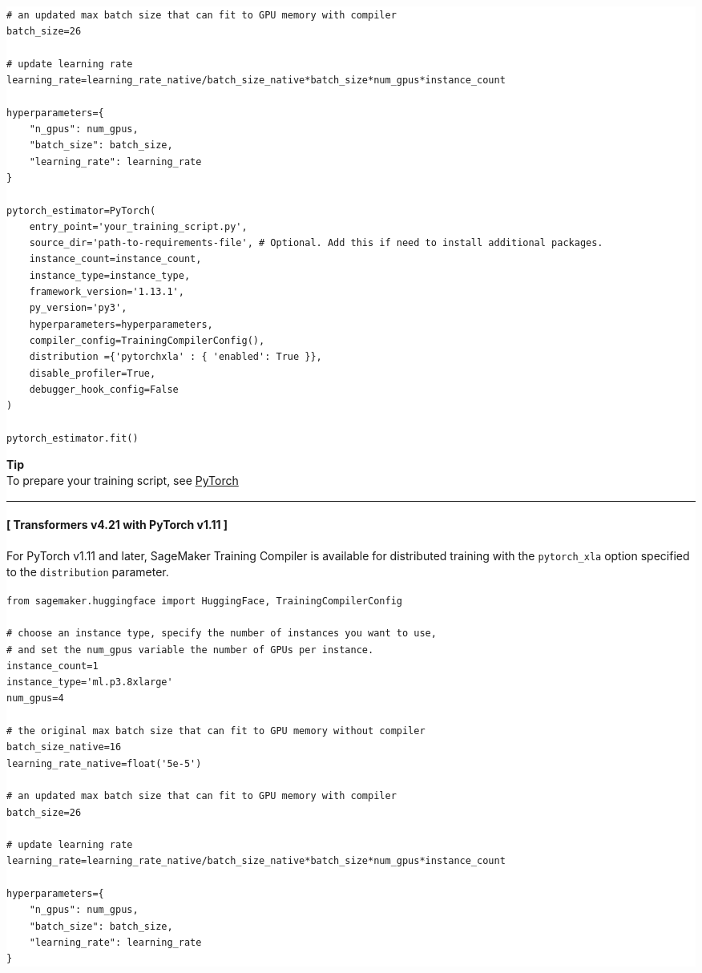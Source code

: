 ```
# an updated max batch size that can fit to GPU memory with compiler
batch_size=26

# update learning rate
learning_rate=learning_rate_native/batch_size_native*batch_size*num_gpus*instance_count

hyperparameters={
    "n_gpus": num_gpus,
    "batch_size": batch_size,
    "learning_rate": learning_rate
}

pytorch_estimator=PyTorch(
    entry_point='your_training_script.py',
    source_dir='path-to-requirements-file', # Optional. Add this if need to install additional packages.
    instance_count=instance_count,
    instance_type=instance_type,
    framework_version='1.13.1',
    py_version='py3',
    hyperparameters=hyperparameters,
    compiler_config=TrainingCompilerConfig(),
    distribution ={'pytorchxla' : { 'enabled': True }},
    disable_profiler=True,
    debugger_hook_config=False
)

pytorch_estimator.fit()
```

**Tip**  
To prepare your training script, see [PyTorch](training-compiler-pytorch-models.md)

------
#### [ Transformers v4\.21 with PyTorch v1\.11 ]

For PyTorch v1\.11 and later, SageMaker Training Compiler is available for distributed training with the `pytorch_xla` option specified to the `distribution` parameter\.

```
from sagemaker.huggingface import HuggingFace, TrainingCompilerConfig

# choose an instance type, specify the number of instances you want to use,
# and set the num_gpus variable the number of GPUs per instance.
instance_count=1
instance_type='ml.p3.8xlarge'
num_gpus=4

# the original max batch size that can fit to GPU memory without compiler
batch_size_native=16
learning_rate_native=float('5e-5')

# an updated max batch size that can fit to GPU memory with compiler
batch_size=26

# update learning rate
learning_rate=learning_rate_native/batch_size_native*batch_size*num_gpus*instance_count

hyperparameters={
    "n_gpus": num_gpus,
    "batch_size": batch_size,
    "learning_rate": learning_rate
}

```